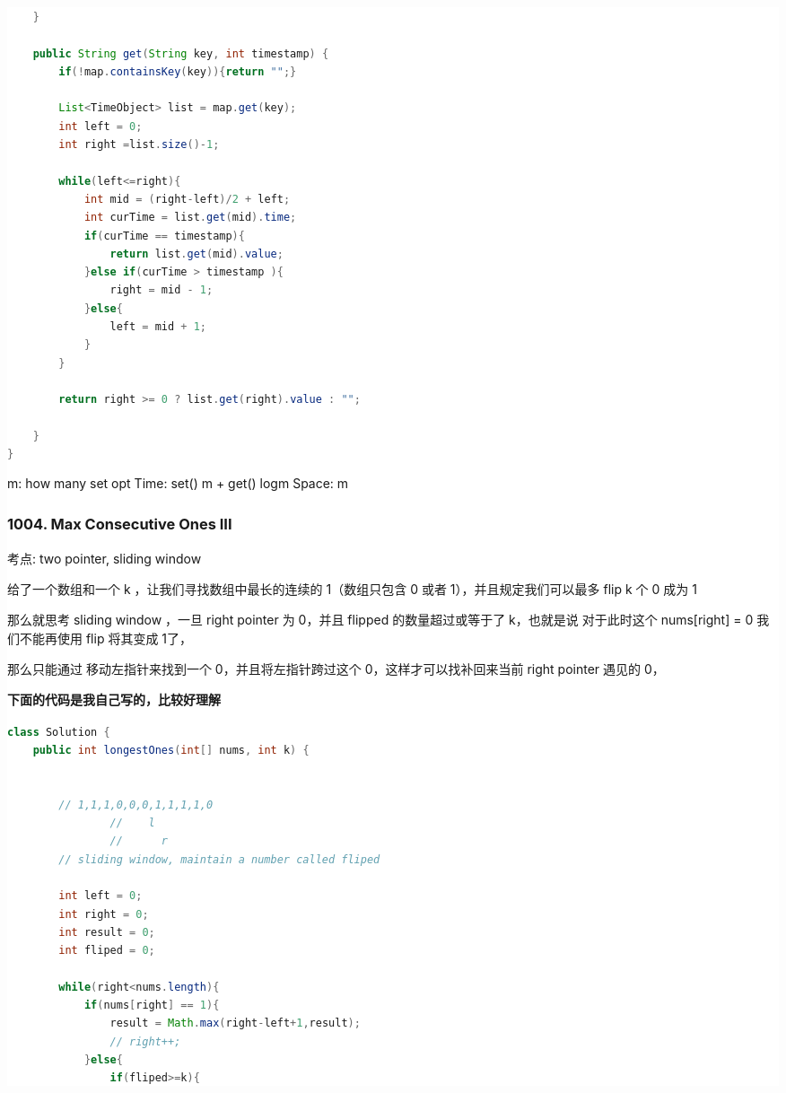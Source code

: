 ```java
    }
    
    public String get(String key, int timestamp) {
        if(!map.containsKey(key)){return "";}

        List<TimeObject> list = map.get(key); 
        int left = 0;
        int right =list.size()-1;

        while(left<=right){
            int mid = (right-left)/2 + left;
            int curTime = list.get(mid).time; 
            if(curTime == timestamp){
                return list.get(mid).value;
            }else if(curTime > timestamp ){
                right = mid - 1;
            }else{
                left = mid + 1;
            }
        }

        return right >= 0 ? list.get(right).value : "";

    }
}
```

m: how many set opt
Time: set() m + get() logm
Space: m



### 1004. Max Consecutive Ones III

考点: two pointer, sliding window

给了一个数组和一个 k ，让我们寻找数组中最长的连续的 1（数组只包含 0 或者 1），并且规定我们可以最多 flip k 个 0 成为 1

那么就思考 sliding window
，一旦 right pointer 为 0，并且 flipped 的数量超过或等于了 k，也就是说 对于此时这个 nums[right] = 0 我们不能再使用 flip 将其变成 1了，

那么只能通过 移动左指针来找到一个 0，并且将左指针跨过这个 0，这样才可以找补回来当前 right pointer 遇见的 0，

**下面的代码是我自己写的，比较好理解**

```java
class Solution {
    public int longestOnes(int[] nums, int k) {
        

        // 1,1,1,0,0,0,1,1,1,1,0
                //    l
                //      r
        // sliding window, maintain a number called fliped
        
        int left = 0;
        int right = 0;
        int result = 0;
        int fliped = 0;

        while(right<nums.length){
            if(nums[right] == 1){
                result = Math.max(right-left+1,result);
                // right++;
            }else{
                if(fliped>=k){
```